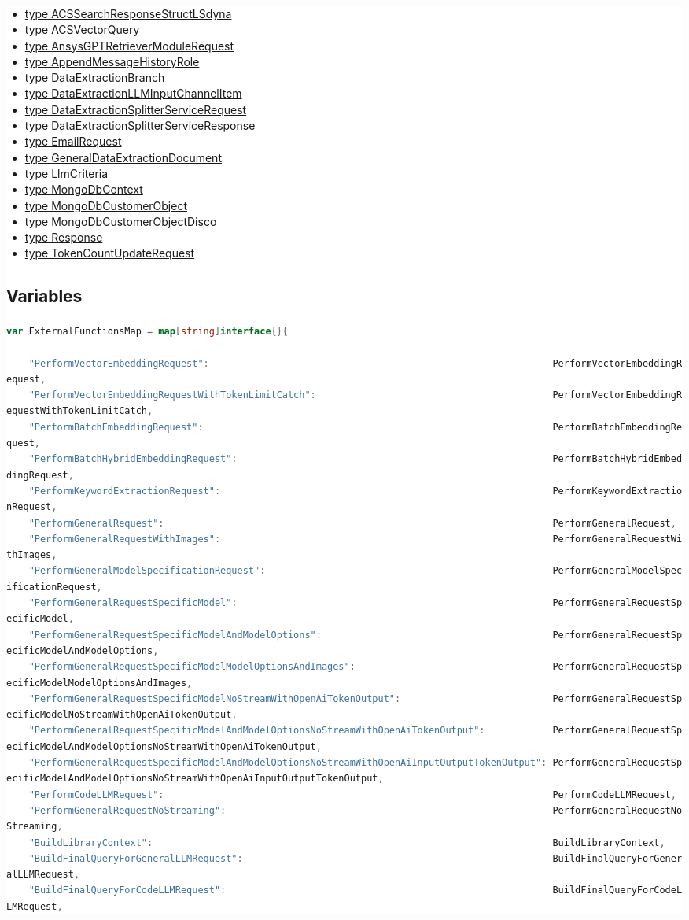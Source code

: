 - [type ACSSearchResponseStructLSdyna](<#ACSSearchResponseStructLSdyna>)
- [type ACSVectorQuery](<#ACSVectorQuery>)
- [type AnsysGPTRetrieverModuleRequest](<#AnsysGPTRetrieverModuleRequest>)
- [type AppendMessageHistoryRole](<#AppendMessageHistoryRole>)
- [type DataExtractionBranch](<#DataExtractionBranch>)
- [type DataExtractionLLMInputChannelItem](<#DataExtractionLLMInputChannelItem>)
- [type DataExtractionSplitterServiceRequest](<#DataExtractionSplitterServiceRequest>)
- [type DataExtractionSplitterServiceResponse](<#DataExtractionSplitterServiceResponse>)
- [type EmailRequest](<#EmailRequest>)
- [type GeneralDataExtractionDocument](<#GeneralDataExtractionDocument>)
- [type LlmCriteria](<#LlmCriteria>)
- [type MongoDbContext](<#MongoDbContext>)
- [type MongoDbCustomerObject](<#MongoDbCustomerObject>)
- [type MongoDbCustomerObjectDisco](<#MongoDbCustomerObjectDisco>)
- [type Response](<#Response>)
- [type TokenCountUpdateRequest](<#TokenCountUpdateRequest>)


## Variables

<a name="ExternalFunctionsMap"></a>

```go
var ExternalFunctionsMap = map[string]interface{}{

    "PerformVectorEmbeddingRequest":                                                             PerformVectorEmbeddingRequest,
    "PerformVectorEmbeddingRequestWithTokenLimitCatch":                                          PerformVectorEmbeddingRequestWithTokenLimitCatch,
    "PerformBatchEmbeddingRequest":                                                              PerformBatchEmbeddingRequest,
    "PerformBatchHybridEmbeddingRequest":                                                        PerformBatchHybridEmbeddingRequest,
    "PerformKeywordExtractionRequest":                                                           PerformKeywordExtractionRequest,
    "PerformGeneralRequest":                                                                     PerformGeneralRequest,
    "PerformGeneralRequestWithImages":                                                           PerformGeneralRequestWithImages,
    "PerformGeneralModelSpecificationRequest":                                                   PerformGeneralModelSpecificationRequest,
    "PerformGeneralRequestSpecificModel":                                                        PerformGeneralRequestSpecificModel,
    "PerformGeneralRequestSpecificModelAndModelOptions":                                         PerformGeneralRequestSpecificModelAndModelOptions,
    "PerformGeneralRequestSpecificModelModelOptionsAndImages":                                   PerformGeneralRequestSpecificModelModelOptionsAndImages,
    "PerformGeneralRequestSpecificModelNoStreamWithOpenAiTokenOutput":                           PerformGeneralRequestSpecificModelNoStreamWithOpenAiTokenOutput,
    "PerformGeneralRequestSpecificModelAndModelOptionsNoStreamWithOpenAiTokenOutput":            PerformGeneralRequestSpecificModelAndModelOptionsNoStreamWithOpenAiTokenOutput,
    "PerformGeneralRequestSpecificModelAndModelOptionsNoStreamWithOpenAiInputOutputTokenOutput": PerformGeneralRequestSpecificModelAndModelOptionsNoStreamWithOpenAiInputOutputTokenOutput,
    "PerformCodeLLMRequest":                                                                     PerformCodeLLMRequest,
    "PerformGeneralRequestNoStreaming":                                                          PerformGeneralRequestNoStreaming,
    "BuildLibraryContext":                                                                       BuildLibraryContext,
    "BuildFinalQueryForGeneralLLMRequest":                                                       BuildFinalQueryForGeneralLLMRequest,
    "BuildFinalQueryForCodeLLMRequest":                                                          BuildFinalQueryForCodeLLMRequest,
```